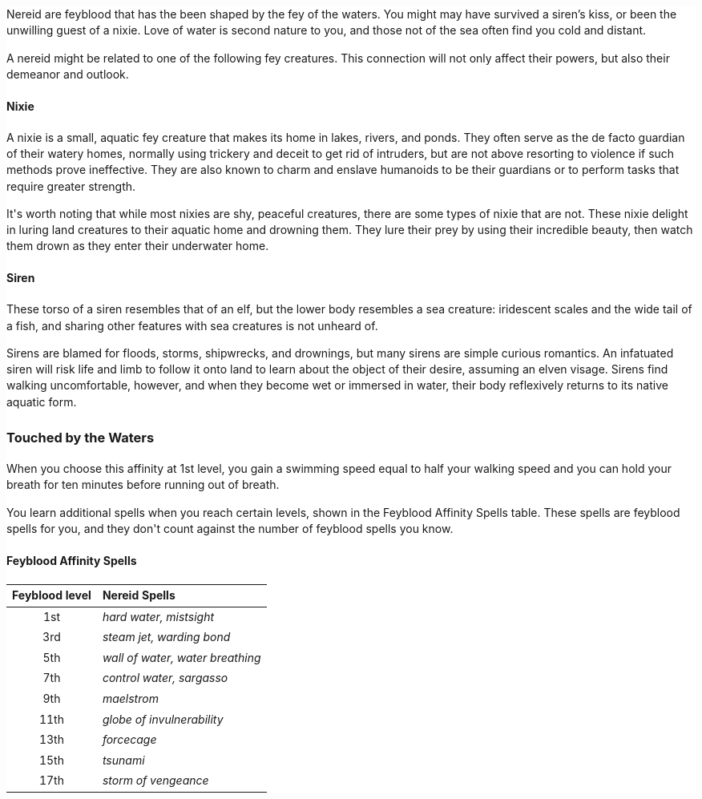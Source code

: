 </div>
</div>
</div>

</div>

Nereid are feyblood that has the been shaped by the fey of the waters. You might may have survived a siren’s kiss, or been the unwilling guest of a nixie. Love of water is second nature to you, and those not of the sea often find you cold and distant.

A nereid might be related to one of the following fey creatures. This connection will not only affect their powers, but also their demeanor and outlook.

#### Nixie
A nixie is a small, aquatic fey creature that makes its home in lakes, rivers, and ponds. They often serve as the de facto guardian of their watery homes, normally using trickery and deceit to get rid of intruders, but are not above resorting to violence if such methods prove ineffective. They are also known to charm and enslave humanoids to be their guardians or to perform tasks that require greater strength.

It's worth noting that while most nixies are shy, peaceful creatures, there are some types of nixie that are not. These nixie delight in luring land creatures to their aquatic home and drowning them. They lure their prey by using their incredible beauty, then watch them drown as they enter their underwater home.

#### Siren
These torso of a siren resembles that of an elf, but the lower body resembles a sea creature: iridescent scales and the wide tail of a fish, and sharing other features with sea creatures is not unheard of.

Sirens are blamed for floods, storms, shipwrecks, and drownings, but many sirens are simple curious romantics. An infatuated siren will risk life and limb to follow it onto land to learn about the object of their desire, assuming an elven visage. Sirens find walking uncomfortable, however, and when they become wet or immersed in water, their body reflexively returns to its native aquatic form.






### Touched by the Waters
When you choose this affinity at 1st level, you gain a swimming speed equal to half your walking speed and you can hold your breath for ten minutes before running out of breath.

You learn additional spells when you reach certain levels, shown in the Feyblood Affinity Spells table. These spells are feyblood spells for you, and they don't count against the number of feyblood spells you know.


#### Feyblood Affinity Spells
| Feyblood level | Nereid Spells |
|:--------------:|:-------------|
| 1st | *hard water, mistsight*
| 3rd | *steam jet, warding bond*
| 5th | *wall of water, water breathing*
| 7th | *control water, sargasso*
| 9th | *maelstrom*
| 11th | *globe of invulnerability*
| 13th | *forcecage*
| 15th | *tsunami*
| 17th | *storm of vengeance*
